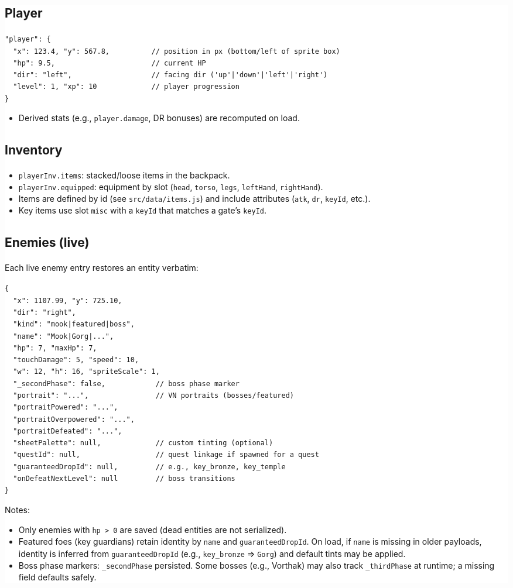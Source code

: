 ## Player

```jsonc
"player": {
  "x": 123.4, "y": 567.8,          // position in px (bottom/left of sprite box)
  "hp": 9.5,                       // current HP
  "dir": "left",                   // facing dir ('up'|'down'|'left'|'right')
  "level": 1, "xp": 10             // player progression
}
```

- Derived stats (e.g., `player.damage`, DR bonuses) are recomputed on load.

## Inventory

- `playerInv.items`: stacked/loose items in the backpack.
- `playerInv.equipped`: equipment by slot (`head`, `torso`, `legs`, `leftHand`, `rightHand`).
- Items are defined by id (see `src/data/items.js`) and include attributes (`atk`, `dr`, `keyId`, etc.).
- Key items use slot `misc` with a `keyId` that matches a gate’s `keyId`.

## Enemies (live)

Each live enemy entry restores an entity verbatim:

```jsonc
{
  "x": 1107.99, "y": 725.10,
  "dir": "right",
  "kind": "mook|featured|boss",
  "name": "Mook|Gorg|...",
  "hp": 7, "maxHp": 7,
  "touchDamage": 5, "speed": 10,
  "w": 12, "h": 16, "spriteScale": 1,
  "_secondPhase": false,            // boss phase marker
  "portrait": "...",                // VN portraits (bosses/featured)
  "portraitPowered": "...",
  "portraitOverpowered": "...",
  "portraitDefeated": "...",
  "sheetPalette": null,             // custom tinting (optional)
  "questId": null,                  // quest linkage if spawned for a quest
  "guaranteedDropId": null,         // e.g., key_bronze, key_temple
  "onDefeatNextLevel": null         // boss transitions
}
```

Notes:
- Only enemies with `hp > 0` are saved (dead entities are not serialized).
- Featured foes (key guardians) retain identity by `name` and `guaranteedDropId`. On load, if `name` is missing in older payloads, identity is inferred from `guaranteedDropId` (e.g., `key_bronze` ⇒ `Gorg`) and default tints may be applied.
- Boss phase markers: `_secondPhase` persisted. Some bosses (e.g., Vorthak) may also track `_thirdPhase` at runtime; a missing field defaults safely.
